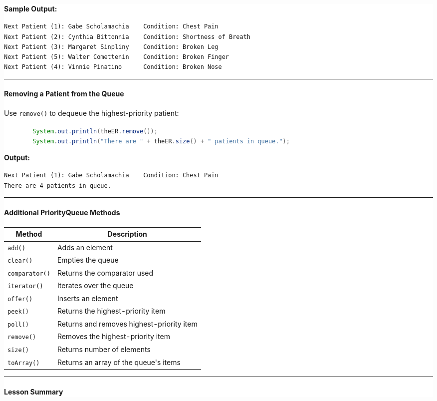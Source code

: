 **Sample Output:**

```
Next Patient (1): Gabe Scholamachia    Condition: Chest Pain  
Next Patient (2): Cynthia Bittonnia    Condition: Shortness of Breath  
Next Patient (3): Margaret Sinpliny    Condition: Broken Leg  
Next Patient (5): Walter Comettenin    Condition: Broken Finger  
Next Patient (4): Vinnie Pinatino      Condition: Broken Nose  
```

---

#### Removing a Patient from the Queue

Use `remove()` to dequeue the highest-priority patient:

```java
        System.out.println(theER.remove());
        System.out.println("There are " + theER.size() + " patients in queue.");
```

**Output:**

```
Next Patient (1): Gabe Scholamachia    Condition: Chest Pain  
There are 4 patients in queue.
```

---

#### Additional PriorityQueue Methods

| Method         | Description                               |
| -------------- | ----------------------------------------- |
| `add()`        | Adds an element                           |
| `clear()`      | Empties the queue                         |
| `comparator()` | Returns the comparator used               |
| `iterator()`   | Iterates over the queue                   |
| `offer()`      | Inserts an element                        |
| `peek()`       | Returns the highest-priority item         |
| `poll()`       | Returns and removes highest-priority item |
| `remove()`     | Removes the highest-priority item         |
| `size()`       | Returns number of elements                |
| `toArray()`    | Returns an array of the queue's items     |

---

#### Lesson Summary
